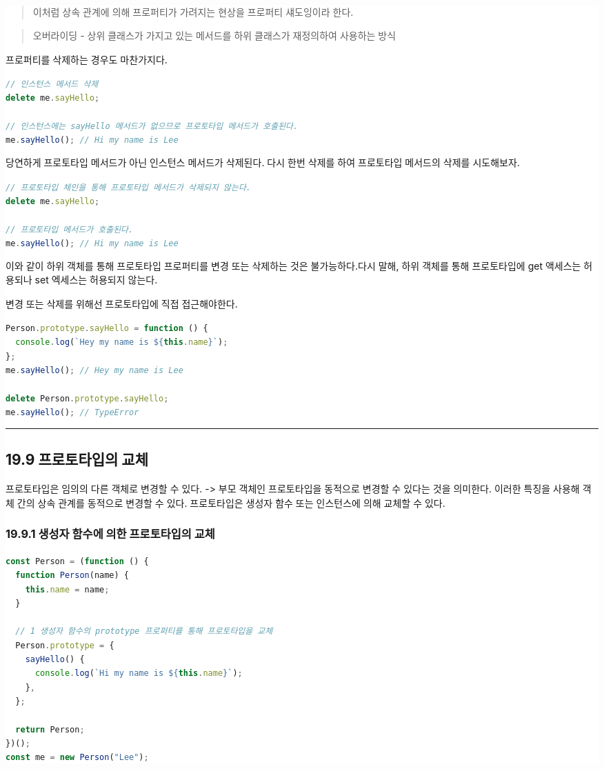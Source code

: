 > 이처럼 상속 관계에 의해 프로퍼티가 가려지는 현상을 프로퍼티 섀도잉이라 한다.

> 오버라이딩 - 상위 클래스가 가지고 있는 메서드를 하위 클래스가 재정의하여 사용하는 방식

프로퍼티를 삭제하는 경우도 마찬가지다.

```javascript
// 인스턴스 메서드 삭제
delete me.sayHello;

// 인스턴스에는 sayHello 메서드가 없으므로 프로토타입 메서드가 호출된다.
me.sayHello(); // Hi my name is Lee
```

당연하게 프로토타입 메서드가 아닌 인스턴스 메서드가 삭제된다. 다시 한번 삭제를 하여 프로토타입 메서드의 삭제를 시도해보자.

```javascript
// 프로토타입 체인을 통해 프로토타입 메서드가 삭제되지 않는다.
delete me.sayHello;

// 프로토타입 메서드가 호출된다.
me.sayHello(); // Hi my name is Lee
```

이와 같이 하위 객체를 통해 프로토타입 프로퍼티를 변경 또는 삭제하는 것은 불가능하다.다시 말해, 하위 객체를 통해 프로토타입에 get 액세스는 허용되나 set 엑세스는 허용되지 않는다.

변경 또는 삭제를 위해선 프로토타입에 직접 접근해야한다.

```javascript
Person.prototype.sayHello = function () {
  console.log(`Hey my name is ${this.name}`);
};
me.sayHello(); // Hey my name is Lee

delete Person.prototype.sayHello;
me.sayHello(); // TypeError
```

---

## 19.9 프로토타입의 교체

프로토타입은 임의의 다른 객체로 변경할 수 있다. -> 부모 객체인 프로토타입을 동적으로 변경할 수 있다는 것을 의미한다.
이러한 특징을 사용해 객체 간의 상속 관계를 동적으로 변경할 수 있다.
프로토타입은 생성자 함수 또는 인스턴스에 의해 교체할 수 있다.

### 19.9.1 생성자 함수에 의한 프로토타입의 교체

```javascript
const Person = (function () {
  function Person(name) {
    this.name = name;
  }

  // 1 생성자 함수의 prototype 프로퍼티를 통해 프로토타입을 교체
  Person.prototype = {
    sayHello() {
      console.log(`Hi my name is ${this.name}`);
    },
  };

  return Person;
})();
const me = new Person("Lee");
```
